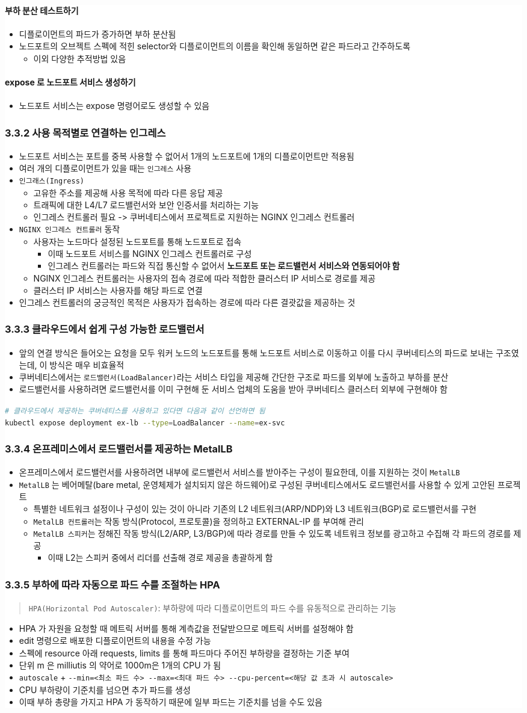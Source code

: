 #### 부하 분산 테스트하기

- 디플로이먼트의 파드가 증가하면 부하 분산됨
- 노드포트의 오브젝트 스펙에 적힌 selector와 디플로이먼트의 이름을 확인해 동일하면 같은 파드라고 간주하도록
  - 이외 다양한 추적방법 있음

#### expose 로 노드포트 서비스 생성하기

- 노드포트 서비스는 expose 명령어로도 생성할 수 있음

### 3.3.2 사용 목적별로 연결하는 인그레스

- 노드포트 서비스는 포트를 중복 사용할 수 없어서 1개의 노드포트에 1개의 디플로이먼트만 적용됨
- 여러 개의 디플로이먼트가 있을 때는 `인그레스` 사용
- `인그래스(Ingress)`
  - 고유한 주소를 제공해 사용 목적에 따라 다른 응답 제공
  - 트래픽에 대한 L4/L7 로드밸런서와 보안 인증서를 처리하는 기능
  - 인그레스 컨트롤러 필요 -> 쿠버네티스에서 프로젝트로 지원하는 NGINX 인그레스 컨트롤러
- `NGINX 인그레스 컨트롤러` 동작
  - 사용자는 노드마다 설정된 노드포트를 통해 노드포트로 접속
    - 이때 노드포트 서비스를 NGINX 인그레스 컨트롤러로 구성
    - 인그레스 컨트롤러는 파드와 직접 통신할 수 없어서 **노드포트 또는 로드밸런서 서비스와 연동되어야 함**
  - NGINX 인그레스 컨트롤러는 사용자의 접속 경로에 따라 적합한 클러스터 IP 서비스로 경로를 제공
  - 클러스터 IP 서비스는 사용자를 해당 파드로 연결
- 인그레스 컨트롤러의 궁긍적인 목적은 사용자가 접속하는 경로에 따라 다른 결괏값을 제공하는 것

### 3.3.3 클라우드에서 쉽게 구성 가능한 로드밸런서

- 앞의 연결 방식은 들어오는 요청을 모두 워커 노드의 노드포트를 통해 노드포트 서비스로 이동하고 이를 다시 쿠버네티스의 파드로 보내는 구조였는데, 이 방식은 매우 비효율적
- 쿠버네티스에서는 `로드밸런서(LoadBalancer)`라는 서비스 타입을 제공해 간단한 구조로 파드를 외부에 노출하고 부하를 분산
- 로드밸런서를 사용하려면 로드밸런서를 이미 구현해 둔 서비스 업체의 도움을 받아 쿠버네티스 클러스터 외부에 구현해야 함

```sh
# 클라우드에서 제공하는 쿠버네티스를 사용하고 있다면 다음과 같이 선언하면 됨
kubectl expose deployment ex-lb --type=LoadBalancer --name=ex-svc
```

### 3.3.4 온프레미스에서 로드밸런서를 제공하는 MetalLB

- 온프레미스에서 로드밸런서를 사용하려면 내부에 로드밸런서 서비스를 받아주는 구성이 필요한데, 이를 지원하는 것이 `MetalLB`
- `MetalLB` 는 베어메탈(bare metal, 운영체제가 설치되지 않은 하드웨어)로 구성된 쿠버네티스에서도 로드밸런서를 사용할 수 있게 고안된 프로젝트
  - 특별한 네트워크 설정이나 구성이 있는 것이 아니라 기존의 L2 네트워크(ARP/NDP)와 L3 네트워크(BGP)로 로드밸런서를 구현
  - `MetalLB 컨트롤러`는 작동 방식(Protocol, 프로토콜)을 정의하고 EXTERNAL-IP 를 부여해 관리
  - `MetalLB 스피커`는 정해진 작동 방식(L2/ARP, L3/BGP)에 따라 경로를 만들 수 있도록 네트워크 정보를 광고하고 수집해 각 파드의 경로를 제공
    - 이때 L2는 스피커 중에서 리더를 선출해 경로 제공을 총괄하게 함

### 3.3.5 부하에 따라 자동으로 파드 수를 조절하는 HPA

> `HPA(Horizontal Pod Autoscaler)`: 부하량에 따라 디플로이먼트의 파드 수를 유동적으로 관리하는 기능

- HPA 가 자원을 요청할 때 메트릭 서버를 통해 계측값을 전달받으므로 메트릭 서버를 설정해야 함
- edit 명령으로 배포한 디플로이먼트의 내용을 수정 가능
- 스펙에 resource 아래 requests, limits 를 통해 파드마다 주어진 부하량을 결정하는 기준 부여
- 단위 m 은 milliutis 의 약어로 1000m은 1개의 CPU 가 됨
- `autoscale` + `--min=<최소 파드 수> --max=<최대 파드 수> --cpu-percent=<해당 값 초과 시 autoscale>`
- CPU 부하량이 기준치를 넘으면 추가 파드를 생성
- 이때 부하 총량을 가지고 HPA 가 동작하기 때문에 일부 파드는 기준치를 넘을 수도 있음

